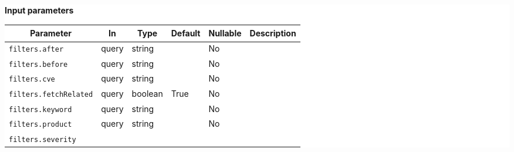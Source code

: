 **Input parameters**

<table>
    <thead>
        <tr>
            <th>Parameter</th>
            <th>In</th>
            <th>Type</th>
            <th>Default</th>
            <th>Nullable</th>
            <th>Description</th>
        </tr>
    </thead>
    <tbody>
        <tr>
            <td class="parameter-name"><code>filters.after</code></td>
            <td>query</td>
            <td>string</td>
            <td></td>
            <td>No</td>
            <td></td>
        </tr>
        <tr>
            <td class="parameter-name"><code>filters.before</code></td>
            <td>query</td>
            <td>string</td>
            <td></td>
            <td>No</td>
            <td></td>
        </tr>
        <tr>
            <td class="parameter-name"><code>filters.cve</code></td>
            <td>query</td>
            <td>string</td>
            <td></td>
            <td>No</td>
            <td></td>
        </tr>
        <tr>
            <td class="parameter-name"><code>filters.fetchRelated</code></td>
            <td>query</td>
            <td>boolean</td>
            <td>True</td>
            <td>No</td>
            <td></td>
        </tr>
        <tr>
            <td class="parameter-name"><code>filters.keyword</code></td>
            <td>query</td>
            <td>string</td>
            <td></td>
            <td>No</td>
            <td></td>
        </tr>
        <tr>
            <td class="parameter-name"><code>filters.product</code></td>
            <td>query</td>
            <td>string</td>
            <td></td>
            <td>No</td>
            <td></td>
        </tr>
        <tr>
            <td class="parameter-name"><code>filters.severity</code></td>